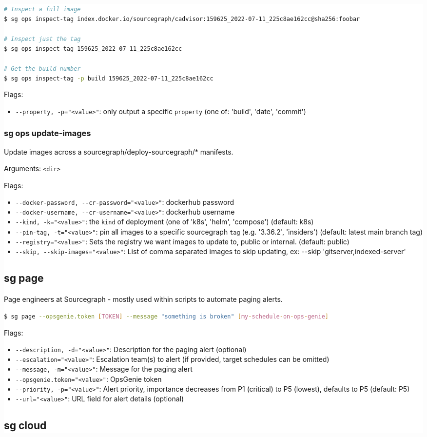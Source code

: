 ```sh
# Inspect a full image
$ sg ops inspect-tag index.docker.io/sourcegraph/cadvisor:159625_2022-07-11_225c8ae162cc@sha256:foobar

# Inspect just the tag
$ sg ops inspect-tag 159625_2022-07-11_225c8ae162cc

# Get the build number
$ sg ops inspect-tag -p build 159625_2022-07-11_225c8ae162cc
```

Flags:

* `--property, -p="<value>"`: only output a specific `property` (one of: 'build', 'date', 'commit')

### sg ops update-images

Update images across a sourcegraph/deploy-sourcegraph/* manifests.

Arguments: `<dir>`

Flags:

* `--docker-password, --cr-password="<value>"`: dockerhub password
* `--docker-username, --cr-username="<value>"`: dockerhub username
* `--kind, -k="<value>"`: the `kind` of deployment (one of 'k8s', 'helm', 'compose') (default: k8s)
* `--pin-tag, -t="<value>"`: pin all images to a specific sourcegraph `tag` (e.g. '3.36.2', 'insiders') (default: latest main branch tag)
* `--registry="<value>"`: Sets the registry we want images to update to, public or internal. (default: public)
* `--skip, --skip-images="<value>"`: List of comma separated images to skip updating, ex: --skip 'gitserver,indexed-server'

## sg page

Page engineers at Sourcegraph - mostly used within scripts to automate paging alerts.

```sh
$ sg page --opsgenie.token [TOKEN] --message "something is broken" [my-schedule-on-ops-genie]
```

Flags:

* `--description, -d="<value>"`: Description for the paging alert (optional)
* `--escalation="<value>"`: Escalation team(s) to alert (if provided, target schedules can be omitted)
* `--message, -m="<value>"`: Message for the paging alert
* `--opsgenie.token="<value>"`: OpsGenie token
* `--priority, -p="<value>"`: Alert priority, importance decreases from P1 (critical) to P5 (lowest), defaults to P5 (default: P5)
* `--url="<value>"`: URL field for alert details (optional)

## sg cloud
